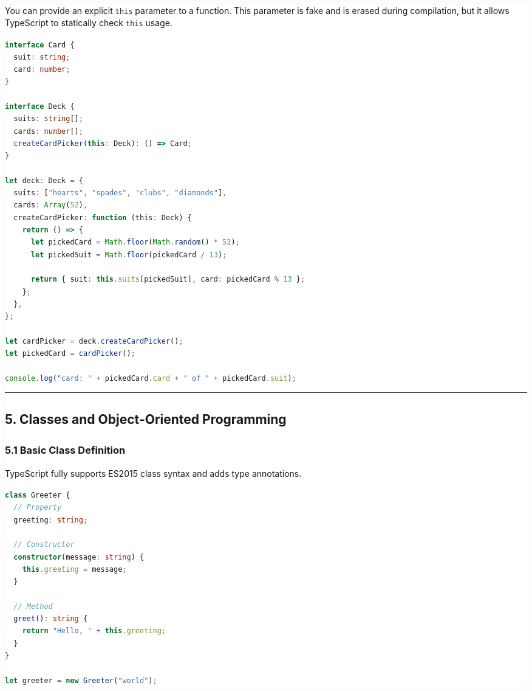 You can provide an explicit `this` parameter to a function. This parameter is fake and is erased during compilation, but it allows TypeScript to statically check `this` usage.

```typescript
interface Card {
  suit: string;
  card: number;
}

interface Deck {
  suits: string[];
  cards: number[];
  createCardPicker(this: Deck): () => Card;
}

let deck: Deck = {
  suits: ["hearts", "spades", "clubs", "diamonds"],
  cards: Array(52),
  createCardPicker: function (this: Deck) {
    return () => {
      let pickedCard = Math.floor(Math.random() * 52);
      let pickedSuit = Math.floor(pickedCard / 13);

      return { suit: this.suits[pickedSuit], card: pickedCard % 13 };
    };
  },
};

let cardPicker = deck.createCardPicker();
let pickedCard = cardPicker();

console.log("card: " + pickedCard.card + " of " + pickedCard.suit);
```

-----

## 5\. Classes and Object-Oriented Programming

### 5.1 Basic Class Definition

TypeScript fully supports ES2015 class syntax and adds type annotations.

```typescript
class Greeter {
  // Property
  greeting: string;

  // Constructor
  constructor(message: string) {
    this.greeting = message;
  }

  // Method
  greet(): string {
    return "Hello, " + this.greeting;
  }
}

let greeter = new Greeter("world");
```
